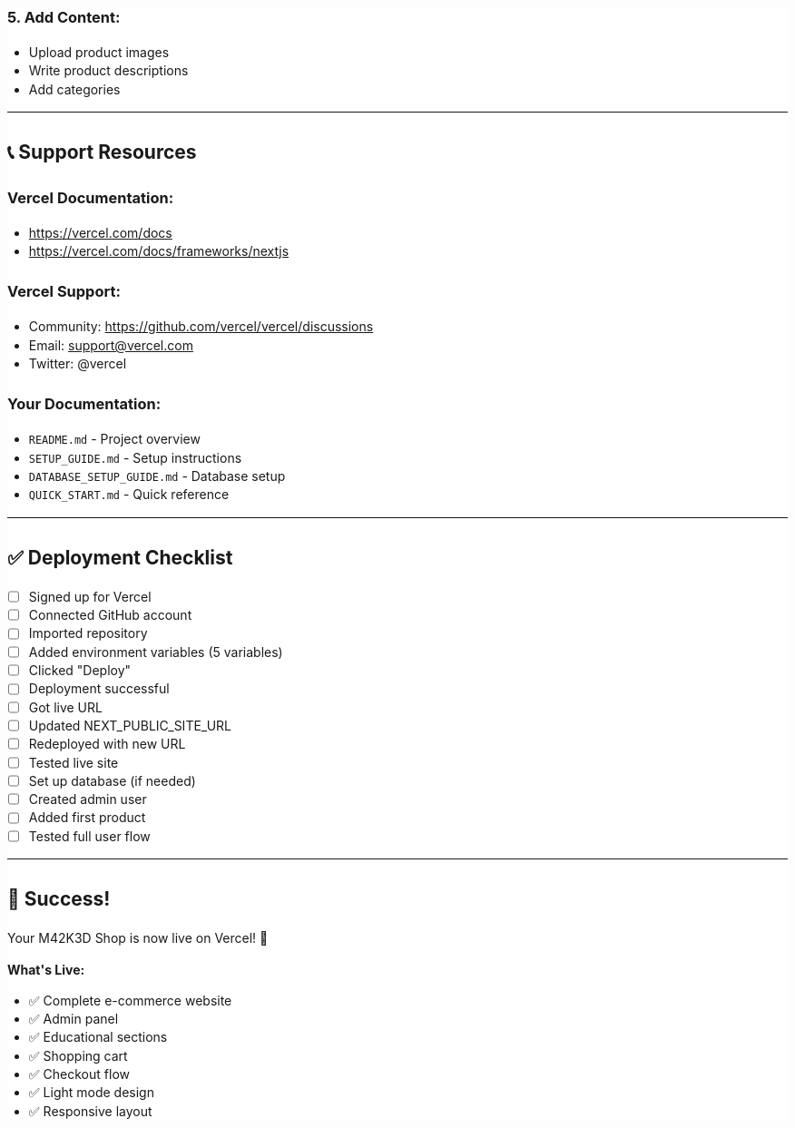 ### **5. Add Content:**
- Upload product images
- Write product descriptions
- Add categories

---

## 📞 **Support Resources**

### **Vercel Documentation:**
- https://vercel.com/docs
- https://vercel.com/docs/frameworks/nextjs

### **Vercel Support:**
- Community: https://github.com/vercel/vercel/discussions
- Email: support@vercel.com
- Twitter: @vercel

### **Your Documentation:**
- `README.md` - Project overview
- `SETUP_GUIDE.md` - Setup instructions
- `DATABASE_SETUP_GUIDE.md` - Database setup
- `QUICK_START.md` - Quick reference

---

## ✅ **Deployment Checklist**

- [ ] Signed up for Vercel
- [ ] Connected GitHub account
- [ ] Imported repository
- [ ] Added environment variables (5 variables)
- [ ] Clicked "Deploy"
- [ ] Deployment successful
- [ ] Got live URL
- [ ] Updated NEXT_PUBLIC_SITE_URL
- [ ] Redeployed with new URL
- [ ] Tested live site
- [ ] Set up database (if needed)
- [ ] Created admin user
- [ ] Added first product
- [ ] Tested full user flow

---

## 🎉 **Success!**

Your M42K3D Shop is now live on Vercel! 🚀

**What's Live:**
- ✅ Complete e-commerce website
- ✅ Admin panel
- ✅ Educational sections
- ✅ Shopping cart
- ✅ Checkout flow
- ✅ Light mode design
- ✅ Responsive layout
